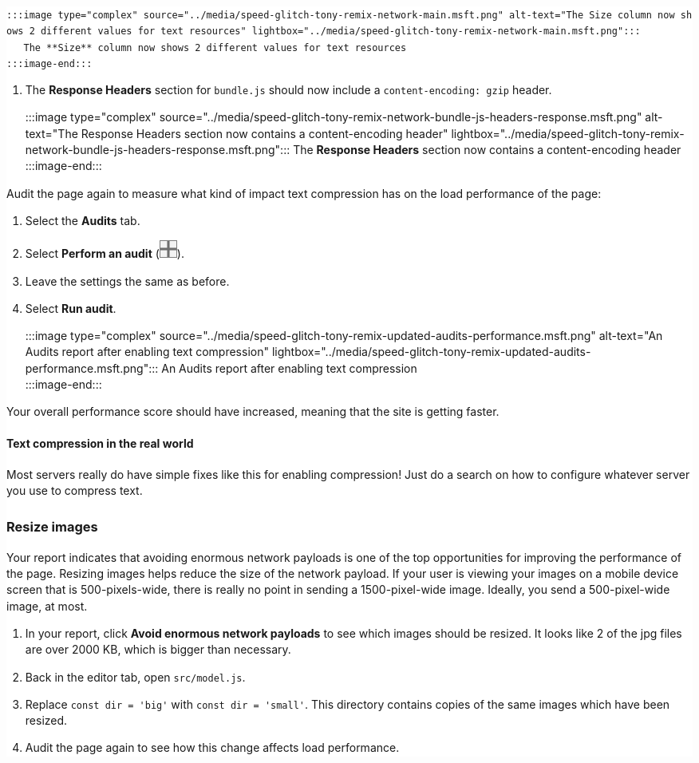     :::image type="complex" source="../media/speed-glitch-tony-remix-network-main.msft.png" alt-text="The Size column now shows 2 different values for text resources" lightbox="../media/speed-glitch-tony-remix-network-main.msft.png":::
       The **Size** column now shows 2 different values for text resources  
    :::image-end:::  
    
1.  The **Response Headers** section for `bundle.js` should now include a `content-encoding: gzip` header.
    
    :::image type="complex" source="../media/speed-glitch-tony-remix-network-bundle-js-headers-response.msft.png" alt-text="The Response Headers section now contains a content-encoding header" lightbox="../media/speed-glitch-tony-remix-network-bundle-js-headers-response.msft.png":::
       The **Response Headers** section now contains a content-encoding header  
    :::image-end:::  
    
Audit the page again to measure what kind of impact text compression has on the load performance of the page:  

1.  Select the **Audits** tab.  
1.  Select **Perform an audit** \(![Perform an audit][ImagePerformIcon]\).  
1.  Leave the settings the same as before.  
1.  Select **Run audit**.  
    
    :::image type="complex" source="../media/speed-glitch-tony-remix-updated-audits-performance.msft.png" alt-text="An Audits report after enabling text compression" lightbox="../media/speed-glitch-tony-remix-updated-audits-performance.msft.png":::
       An Audits report after enabling text compression  
    :::image-end:::  
    
  Your overall performance score should have increased, meaning that the site is getting faster.  

#### Text compression in the real world   

Most servers really do have simple fixes like this for enabling compression!  Just do a search on how to configure whatever server you use to compress text.  

### Resize images   

Your report indicates that avoiding enormous network payloads is one of the top opportunities for improving the performance of the page.  Resizing images helps reduce the size of the network payload.  If your user is viewing your images on a mobile device screen that is 500-pixels-wide, there is really no point in sending a 1500-pixel-wide image.  Ideally, you send a 500-pixel-wide image, at most.  

1.  In your report, click **Avoid enormous network payloads** to see which images should be resized.  It looks like 2 of the jpg files are over 2000 KB, which is bigger than necessary.  
    
    <!--
    :::image type="complex" source="../media/speed-glitch-tony-remix-updated-audits-performance-opportunities-expanded.msft.png" alt-text="Details about the properly size images opportunity" lightbox="../media/speed-glitch-tony-remix-updated-audits-performance-opportunities-expanded.msft.png":::
       Details about the properly size images opportunity  
    :::image-end:::  
    -->
    
1.  Back in the editor tab, open `src/model.js`.  
1.  Replace `const dir = 'big'` with `const dir = 'small'`.  This directory contains copies of the same images which have been resized.  
1.  Audit the page again to see how this change affects load performance.  
    

[ImageAddPatternIcon]: ../media/add-pattern-icon.msft.png  
[ImageCaptureIcon]: ../media/capture-icon.msft.png  
[ImageLargeResourceRowsButtonIcon]: ../media/large-resource-rows-button-icon.msft.png  
[ImageMorePanelsIcon]: ../media/more-panels-icon.msft.png  
[ImagePerformIcon]: ../media/perform-icon.msft.png  
[ImageRefreshIcon]: ../media/reload-icon.msft.png  
[ImageRemoveIcon]: ../media/remove-icon.msft.png  
[DevtoolsEvaluatePerformanceReference]: ../evaluate-performance/reference.md "Performance analysis reference | Microsoft Docs"  
[CourseraIntroductionWebDevelopmentClass]: https://www.coursera.org/learn/web-development#syllabus "Introduction to Web Development class | Coursera"  
[EssentialImageOptimization]: https://images.guide "Essential Image Optimization"  
[MDNContentEncodingDirectives]: https://developer.mozilla.org/docs/Web/HTTP/Headers/Content-Encoding#Directives "Directives - Content-Encoding | MDN"  
[MDNUserTimingApi]: https://developer.mozilla.org/docs/Web/API/User_Timing_API "User Timing API | MDN"  
[WebpackTreeShaking]: https://webpack.js.org/guides/tree-shaking "Tree Shaking | webpack"  
[CCA4IL]: https://creativecommons.org/licenses/by/4.0  
[CCby4Image]: https://i.creativecommons.org/l/by/4.0/88x31.png  
[GoogleSitePolicies]: https://developers.google.com/terms/site-policies  
[KayceBasques]: https://developers.google.com/web/resources/contributors/kaycebasques  